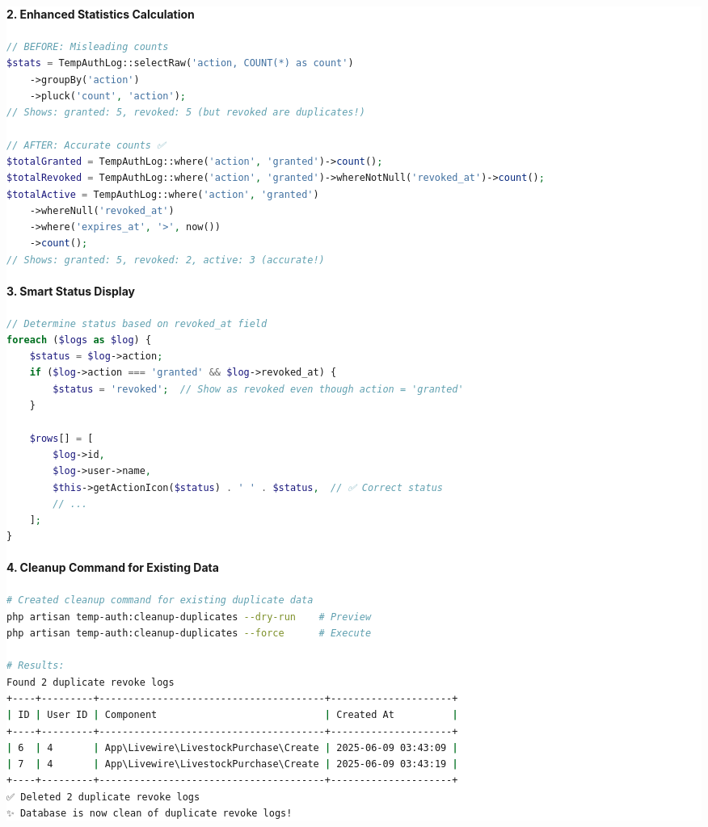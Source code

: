 
#### **2. Enhanced Statistics Calculation**

```php
// BEFORE: Misleading counts
$stats = TempAuthLog::selectRaw('action, COUNT(*) as count')
    ->groupBy('action')
    ->pluck('count', 'action');
// Shows: granted: 5, revoked: 5 (but revoked are duplicates!)

// AFTER: Accurate counts ✅
$totalGranted = TempAuthLog::where('action', 'granted')->count();
$totalRevoked = TempAuthLog::where('action', 'granted')->whereNotNull('revoked_at')->count();
$totalActive = TempAuthLog::where('action', 'granted')
    ->whereNull('revoked_at')
    ->where('expires_at', '>', now())
    ->count();
// Shows: granted: 5, revoked: 2, active: 3 (accurate!)
```

#### **3. Smart Status Display**

```php
// Determine status based on revoked_at field
foreach ($logs as $log) {
    $status = $log->action;
    if ($log->action === 'granted' && $log->revoked_at) {
        $status = 'revoked';  // Show as revoked even though action = 'granted'
    }

    $rows[] = [
        $log->id,
        $log->user->name,
        $this->getActionIcon($status) . ' ' . $status,  // ✅ Correct status
        // ...
    ];
}
```

#### **4. Cleanup Command for Existing Data**

```bash
# Created cleanup command for existing duplicate data
php artisan temp-auth:cleanup-duplicates --dry-run    # Preview
php artisan temp-auth:cleanup-duplicates --force      # Execute

# Results:
Found 2 duplicate revoke logs
+----+---------+---------------------------------------+---------------------+
| ID | User ID | Component                             | Created At          |
+----+---------+---------------------------------------+---------------------+
| 6  | 4       | App\Livewire\LivestockPurchase\Create | 2025-06-09 03:43:09 |
| 7  | 4       | App\Livewire\LivestockPurchase\Create | 2025-06-09 03:43:19 |
+----+---------+---------------------------------------+---------------------+
✅ Deleted 2 duplicate revoke logs
✨ Database is now clean of duplicate revoke logs!
```
